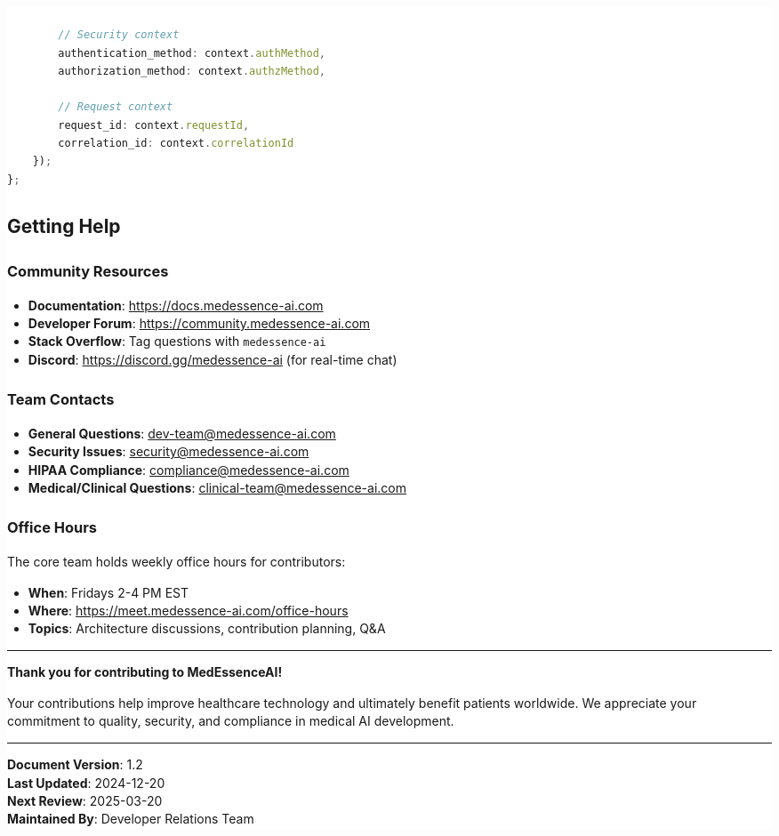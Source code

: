 ```javascript
        
        // Security context
        authentication_method: context.authMethod,
        authorization_method: context.authzMethod,
        
        // Request context
        request_id: context.requestId,
        correlation_id: context.correlationId
    });
};
```

## Getting Help

### Community Resources

- **Documentation**: https://docs.medessence-ai.com
- **Developer Forum**: https://community.medessence-ai.com  
- **Stack Overflow**: Tag questions with `medessence-ai`
- **Discord**: https://discord.gg/medessence-ai (for real-time chat)

### Team Contacts

- **General Questions**: dev-team@medessence-ai.com
- **Security Issues**: security@medessence-ai.com
- **HIPAA Compliance**: compliance@medessence-ai.com
- **Medical/Clinical Questions**: clinical-team@medessence-ai.com

### Office Hours

The core team holds weekly office hours for contributors:

- **When**: Fridays 2-4 PM EST
- **Where**: https://meet.medessence-ai.com/office-hours
- **Topics**: Architecture discussions, contribution planning, Q&A

---

**Thank you for contributing to MedEssenceAI!** 

Your contributions help improve healthcare technology and ultimately benefit patients worldwide. We appreciate your commitment to quality, security, and compliance in medical AI development.

---

**Document Version**: 1.2  
**Last Updated**: 2024-12-20  
**Next Review**: 2025-03-20  
**Maintained By**: Developer Relations Team